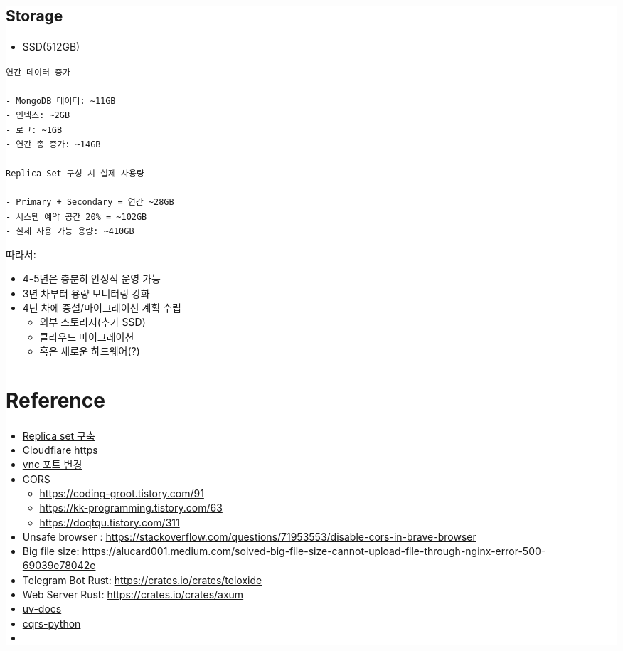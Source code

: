 ## Storage

- SSD(512GB)

```text
연간 데이터 증가

- MongoDB 데이터: ~11GB
- 인덱스: ~2GB
- 로그: ~1GB
- 연간 총 증가: ~14GB

Replica Set 구성 시 실제 사용량

- Primary + Secondary = 연간 ~28GB
- 시스템 예약 공간 20% = ~102GB
- 실제 사용 가능 용량: ~410GB
```

따라서:

- 4-5년은 충분히 안정적 운영 가능
- 3년 차부터 용량 모니터링 강화
- 4년 차에 증설/마이그레이션 계획 수립
  - 외부 스토리지(추가 SSD)
  - 클라우드 마이그레이션
  - 혹은 새로운 하드웨어(?)

# Reference

- [Replica set 구축](https://velog.io/@youngeui_hong/Docker%EB%A5%BC-%EC%82%AC%EC%9A%A9%ED%95%98%EC%97%AC-MongoDB-Replica-Set-%EA%B5%AC%EC%B6%95%ED%95%98%EA%B8%B0)
- [Cloudflare https](https://usage.tistory.com/199)
- [vnc 포트 변경](https://picory.com/entry/MAC-%EC%9B%90%EA%B2%A9-%EC%A0%91%EC%86%8D-VNC-%ED%8F%AC%ED%8A%B8-%EB%B3%80%EA%B2%BD)
- CORS
  - https://coding-groot.tistory.com/91
  - https://kk-programming.tistory.com/63
  - https://doqtqu.tistory.com/311
- Unsafe browser : https://stackoverflow.com/questions/71953553/disable-cors-in-brave-browser
- Big file size: https://alucard001.medium.com/solved-big-file-size-cannot-upload-file-through-nginx-error-500-69039e78042e
- Telegram Bot Rust: https://crates.io/crates/teloxide
- Web Server Rust: https://crates.io/crates/axum
- [uv-docs](https://docs.astral.sh/uv/)
- [cqrs-python](https://github.com/marcosvs98/cqrs-architecture-with-python)
-
